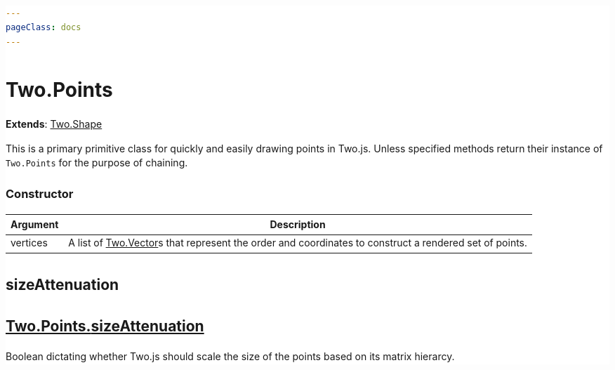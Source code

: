 ```yaml
---
pageClass: docs
---
```


# Two.Points


<div class="extends">

__Extends__: [Two.Shape](/documentation/shape/)

</div>


This is a primary primitive class for quickly and easily drawing points in Two.js. Unless specified methods return their instance of `Two.Points` for the purpose of chaining.


<div class="meta">
  <custom-button text="Source" type="source" href="https://github.com/jonobr1/two.js/blob/dev/C:\Users\pures\Jono\two-js\src\shapes/points.js" />
</div>



### Constructor


| Argument | Description |
| ---- | ----------- |
|  vertices  | A list of [Two.Vector](/documentation/vector)s that represent the order and coordinates to construct a rendered set of points. |



<div class="instance member ">

## sizeAttenuation

<h2 class="longname" aria-hidden="true"><a href="#sizeAttenuation"><span class="prefix">Two.Points.</span><span class="shortname">sizeAttenuation</span></a></h2>










<div class="properties">

Boolean dictating whether Two.js should scale the size of the points based on its matrix hierarcy.

</div>






<div class="description">
